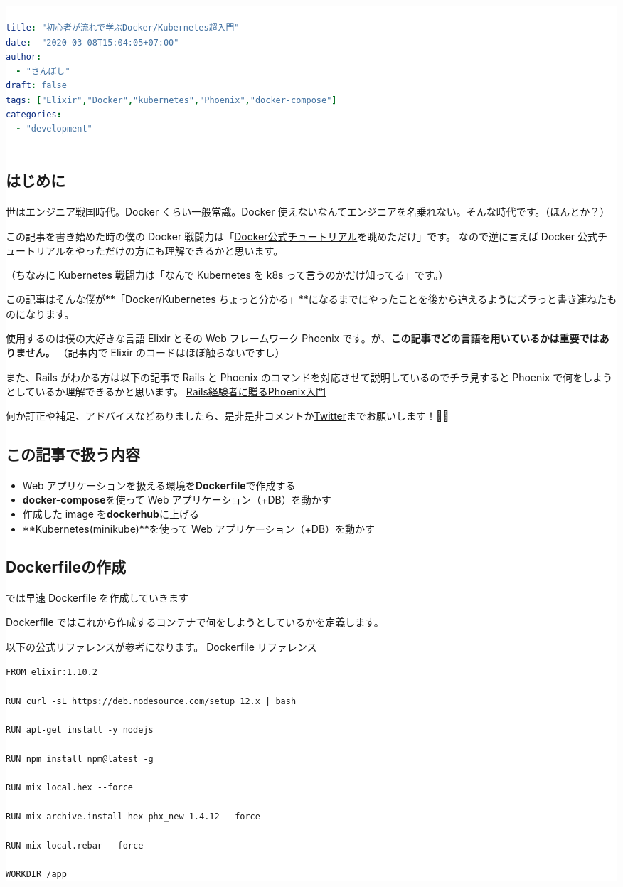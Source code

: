 ```yaml
---
title: "初心者が流れで学ぶDocker/Kubernetes超入門"
date:  "2020-03-08T15:04:05+07:00"
author:
  - "さんぽし"
draft: false
tags: ["Elixir","Docker","kubernetes","Phoenix","docker-compose"]
categories:
  - "development"
---
```


## はじめに
世はエンジニア戦国時代。Docker くらい一般常識。Docker 使えないなんてエンジニアを名乗れない。そんな時代です。（ほんとか？）

この記事を書き始めた時の僕の Docker 戦闘力は「[Docker公式チュートリアル](http://docs.docker.jp/get-started/get-started.html)を眺めただけ」です。
なので逆に言えば Docker 公式チュートリアルをやっただけの方にも理解できるかと思います。

（ちなみに Kubernetes 戦闘力は「なんで Kubernetes を k8s って言うのかだけ知ってる」です。）

この記事はそんな僕が**「Docker/Kubernetes ちょっと分かる」**になるまでにやったことを後から追えるようにズラっと書き連ねたものになります。

使用するのは僕の大好きな言語 Elixir とその Web フレームワーク Phoenix です。が、**この記事でどの言語を用いているかは重要ではありません。**
（記事内で Elixir のコードはほぼ触らないですし）

また、Rails がわかる方は以下の記事で Rails と Phoenix のコマンドを対応させて説明しているのでチラ見すると Phoenix で何をしようとしているか理解できるかと思います。
[Rails経験者に贈るPhoenix入門](/posts/2019-12-12-qiita-9cab44f508101e2866f5/)

何か訂正や補足、アドバイスなどありましたら、是非是非コメントか[Twitter](https://twitter.com/sanpo_shiho)までお願いします！🙇‍♂️

## この記事で扱う内容
- Web アプリケーションを扱える環境を**Dockerfile**で作成する
- **docker-compose**を使って Web アプリケーション（+DB）を動かす
- 作成した image を**dockerhub**に上げる
- **Kubernetes(minikube)**を使って Web アプリケーション（+DB）を動かす

## Dockerfileの作成
では早速 Dockerfile を作成していきます

Dockerfile ではこれから作成するコンテナで何をしようとしているかを定義します。

以下の公式リファレンスが参考になります。
[Dockerfile リファレンス](http://docs.docker.jp/engine/reference/builder.html)

```dockerfile:Dockerfile
FROM elixir:1.10.2

RUN curl -sL https://deb.nodesource.com/setup_12.x | bash

RUN apt-get install -y nodejs

RUN npm install npm@latest -g

RUN mix local.hex --force

RUN mix archive.install hex phx_new 1.4.12 --force

RUN mix local.rebar --force

WORKDIR /app
```

